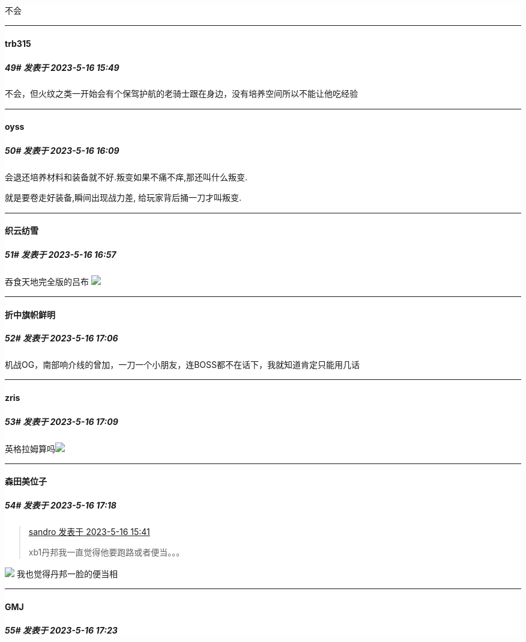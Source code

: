 不会

*****

####  trb315  
##### 49#       发表于 2023-5-16 15:49

不会，但火纹之类一开始会有个保驾护航的老骑士跟在身边，没有培养空间所以不能让他吃经验

*****

####  oyss  
##### 50#       发表于 2023-5-16 16:09

会退还培养材料和装备就不好.叛变如果不痛不痒,那还叫什么叛变.

就是要卷走好装备,瞬间出现战力差, 给玩家背后捅一刀才叫叛变.

*****

####  织云纺雪  
##### 51#       发表于 2023-5-16 16:57

吞食天地完全版的吕布 <img src="https://static.saraba1st.com/image/smiley/face2017/067.png" referrerpolicy="no-referrer">

*****

####  折中旗帜鲜明  
##### 52#       发表于 2023-5-16 17:06

机战OG，南部响介线的曾加，一刀一个小朋友，连BOSS都不在话下，我就知道肯定只能用几话

*****

####  zris  
##### 53#       发表于 2023-5-16 17:09

英格拉姆算吗<img src="https://static.saraba1st.com/image/smiley/face2017/067.png" referrerpolicy="no-referrer">

*****

####  森田美位子  
##### 54#       发表于 2023-5-16 17:18

<blockquote><a href="httphttps://bbs.saraba1st.com/2b/forum.php?mod=redirect&amp;goto=findpost&amp;pid=60864980&amp;ptid=2134282" target="_blank">sandro 发表于 2023-5-16 15:41</a>

xb1丹邦我一直觉得他要跑路或者便当。。。</blockquote>
<img src="https://static.saraba1st.com/image/smiley/face2017/001.png" referrerpolicy="no-referrer"> 我也觉得丹邦一脸的便当相

*****

####  GMJ  
##### 55#       发表于 2023-5-16 17:23
